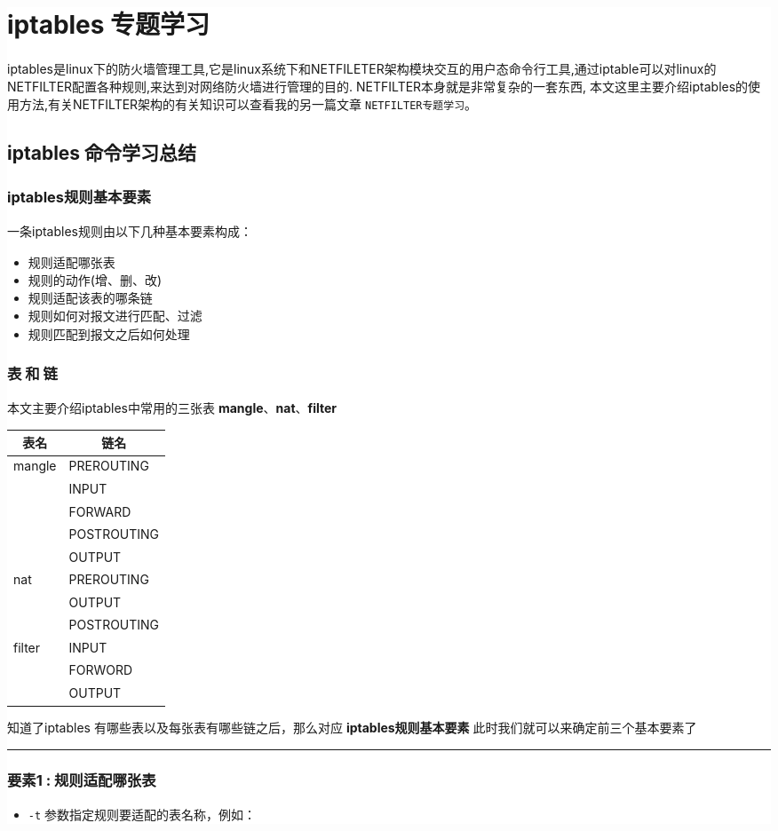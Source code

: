 # iptables 专题学习

iptables是linux下的防火墙管理工具,它是linux系统下和NETFILETER架构模块交互的用户态命令行工具,通过iptable可以对linux的NETFILTER配置各种规则,来达到对网络防火墙进行管理的目的. NETFILTER本身就是非常复杂的一套东西, 本文这里主要介绍iptables的使用方法,有关NETFILTER架构的有关知识可以查看我的另一篇文章 `NETFILTER专题学习`。

## iptables 命令学习总结

### iptables规则基本要素

一条iptables规则由以下几种基本要素构成：

* 规则适配哪张表
* 规则的动作(增、删、改)
* 规则适配该表的哪条链
* 规则如何对报文进行匹配、过滤
* 规则匹配到报文之后如何处理

### 表 和 链

本文主要介绍iptables中常用的三张表 **mangle**、**nat**、**filter**

|表名|链名|
|----|----|
|mangle|PREROUTING
||INPUT|
||FORWARD|
||POSTROUTING|
||OUTPUT|
|nat|PREROUTING|
||OUTPUT|
||POSTROUTING|
|filter|INPUT|
||FORWORD|
||OUTPUT|

知道了iptables 有哪些表以及每张表有哪些链之后，那么对应 **iptables规则基本要素** 此时我们就可以来确定前三个基本要素了

---

### 要素1 : **规则适配哪张表**

* `-t` 参数指定规则要适配的表名称，例如：
